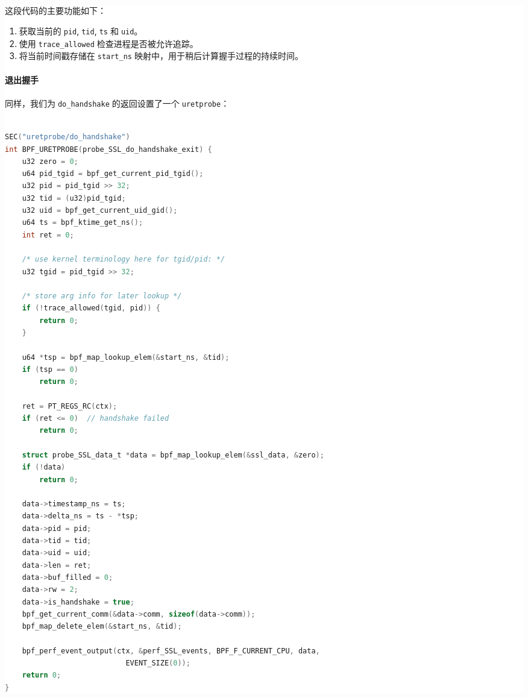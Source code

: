 这段代码的主要功能如下：

1. 获取当前的 `pid`, `tid`, `ts` 和 `uid`。
2. 使用 `trace_allowed` 检查进程是否被允许追踪。
3. 将当前时间戳存储在 `start_ns` 映射中，用于稍后计算握手过程的持续时间。

#### 退出握手

同样，我们为 `do_handshake` 的返回设置了一个 `uretprobe`：

```c

SEC("uretprobe/do_handshake")
int BPF_URETPROBE(probe_SSL_do_handshake_exit) {
    u32 zero = 0;
    u64 pid_tgid = bpf_get_current_pid_tgid();
    u32 pid = pid_tgid >> 32;
    u32 tid = (u32)pid_tgid;
    u32 uid = bpf_get_current_uid_gid();
    u64 ts = bpf_ktime_get_ns();
    int ret = 0;

    /* use kernel terminology here for tgid/pid: */
    u32 tgid = pid_tgid >> 32;

    /* store arg info for later lookup */
    if (!trace_allowed(tgid, pid)) {
        return 0;
    }

    u64 *tsp = bpf_map_lookup_elem(&start_ns, &tid);
    if (tsp == 0)
        return 0;

    ret = PT_REGS_RC(ctx);
    if (ret <= 0)  // handshake failed
        return 0;

    struct probe_SSL_data_t *data = bpf_map_lookup_elem(&ssl_data, &zero);
    if (!data)
        return 0;

    data->timestamp_ns = ts;
    data->delta_ns = ts - *tsp;
    data->pid = pid;
    data->tid = tid;
    data->uid = uid;
    data->len = ret;
    data->buf_filled = 0;
    data->rw = 2;
    data->is_handshake = true;
    bpf_get_current_comm(&data->comm, sizeof(data->comm));
    bpf_map_delete_elem(&start_ns, &tid);

    bpf_perf_event_output(ctx, &perf_SSL_events, BPF_F_CURRENT_CPU, data,
                            EVENT_SIZE(0));
    return 0;
}
```

